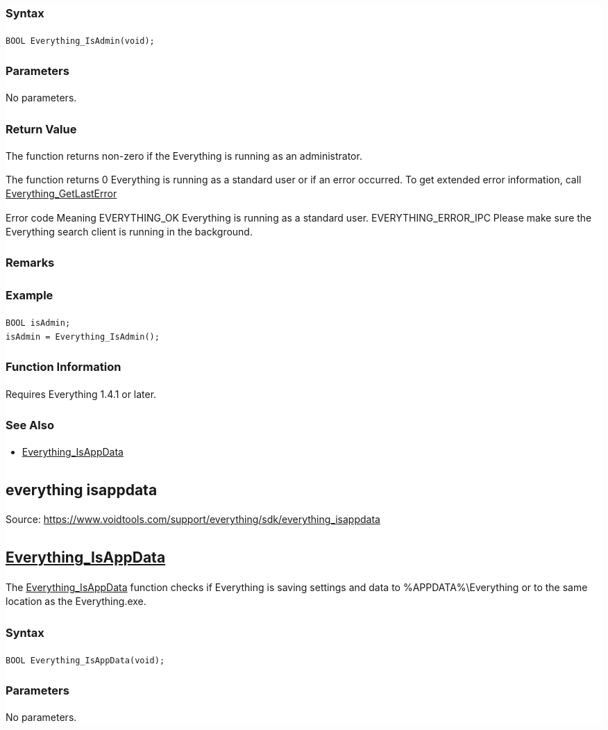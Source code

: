 ### Syntax
```
BOOL Everything_IsAdmin(void);
```

### Parameters
No parameters.

### Return Value
The function returns non-zero if the Everything is running as an administrator.

The function returns 0 Everything is running as a standard user or if an error occurred. To get extended error information, call [Everything_GetLastError](#everything_getlasterror)

Error code
Meaning
EVERYTHING_OK
Everything is running as a standard user.
EVERYTHING_ERROR_IPC
Please make sure the Everything search client is running in the background.
### Remarks
### Example
```
BOOL isAdmin;
isAdmin = Everything_IsAdmin();
```

### Function Information
Requires Everything 1.4.1 or later.

### See Also
- [Everything_IsAppData](#everything_isappdata)

## everything isappdata

Source: https://www.voidtools.com/support/everything/sdk/everything_isappdata

## [Everything_IsAppData](#everything_isappdata)
The [Everything_IsAppData](#everything_isappdata) function checks if Everything is saving settings and data to %APPDATA%\Everything or to the same location as the Everything.exe.

### Syntax
```
BOOL Everything_IsAppData(void);
```

### Parameters
No parameters.
